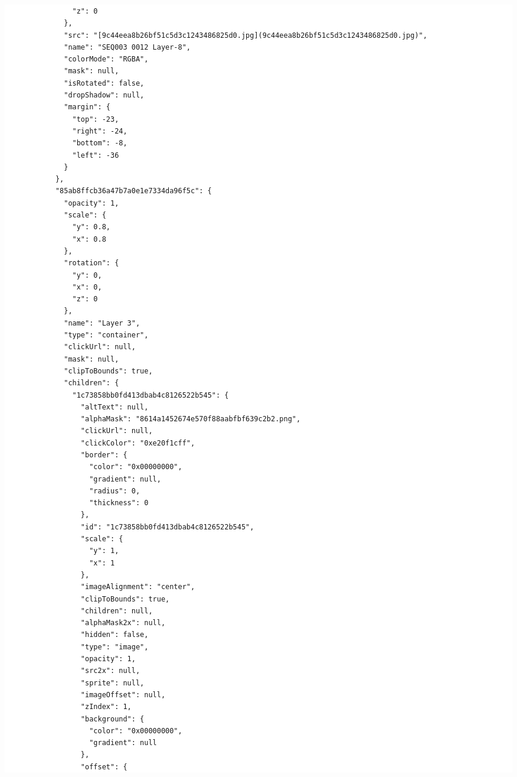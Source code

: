                     "z": 0
                  },
                  "src": "[9c44eea8b26bf51c5d3c1243486825d0.jpg](9c44eea8b26bf51c5d3c1243486825d0.jpg)",
                  "name": "SEQ003 0012 Layer-8",
                  "colorMode": "RGBA",
                  "mask": null,
                  "isRotated": false,
                  "dropShadow": null,
                  "margin": {
                    "top": -23,
                    "right": -24,
                    "bottom": -8,
                    "left": -36
                  }
                },
                "85ab8ffcb36a47b7a0e1e7334da96f5c": {
                  "opacity": 1,
                  "scale": {
                    "y": 0.8,
                    "x": 0.8
                  },
                  "rotation": {
                    "y": 0,
                    "x": 0,
                    "z": 0
                  },
                  "name": "Layer 3",
                  "type": "container",
                  "clickUrl": null,
                  "mask": null,
                  "clipToBounds": true,
                  "children": {
                    "1c73858bb0fd413dbab4c8126522b545": {
                      "altText": null,
                      "alphaMask": "8614a1452674e570f88aabfbf639c2b2.png",
                      "clickUrl": null,
                      "clickColor": "0xe20f1cff",
                      "border": {
                        "color": "0x00000000",
                        "gradient": null,
                        "radius": 0,
                        "thickness": 0
                      },
                      "id": "1c73858bb0fd413dbab4c8126522b545",
                      "scale": {
                        "y": 1,
                        "x": 1
                      },
                      "imageAlignment": "center",
                      "clipToBounds": true,
                      "children": null,
                      "alphaMask2x": null,
                      "hidden": false,
                      "type": "image",
                      "opacity": 1,
                      "src2x": null,
                      "sprite": null,
                      "imageOffset": null,
                      "zIndex": 1,
                      "background": {
                        "color": "0x00000000",
                        "gradient": null
                      },
                      "offset": {